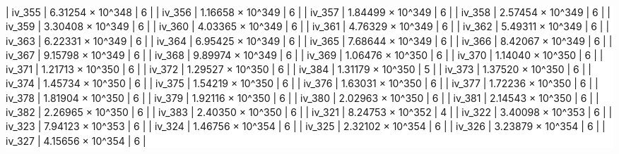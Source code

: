 | iv_355 | 6.31254 × 10^348 | 6 |
| iv_356 | 1.16658 × 10^349 | 6 |
| iv_357 | 1.84499 × 10^349 | 6 |
| iv_358 | 2.57454 × 10^349 | 6 |
| iv_359 | 3.30408 × 10^349 | 6 |
| iv_360 | 4.03365 × 10^349 | 6 |
| iv_361 | 4.76329 × 10^349 | 6 |
| iv_362 | 5.49311 × 10^349 | 6 |
| iv_363 | 6.22331 × 10^349 | 6 |
| iv_364 | 6.95425 × 10^349 | 6 |
| iv_365 | 7.68644 × 10^349 | 6 |
| iv_366 | 8.42067 × 10^349 | 6 |
| iv_367 | 9.15798 × 10^349 | 6 |
| iv_368 | 9.89974 × 10^349 | 6 |
| iv_369 | 1.06476 × 10^350 | 6 |
| iv_370 | 1.14040 × 10^350 | 6 |
| iv_371 | 1.21713 × 10^350 | 6 |
| iv_372 | 1.29527 × 10^350 | 6 |
| iv_384 | 1.31179 × 10^350 | 5 |
| iv_373 | 1.37520 × 10^350 | 6 |
| iv_374 | 1.45734 × 10^350 | 6 |
| iv_375 | 1.54219 × 10^350 | 6 |
| iv_376 | 1.63031 × 10^350 | 6 |
| iv_377 | 1.72236 × 10^350 | 6 |
| iv_378 | 1.81904 × 10^350 | 6 |
| iv_379 | 1.92116 × 10^350 | 6 |
| iv_380 | 2.02963 × 10^350 | 6 |
| iv_381 | 2.14543 × 10^350 | 6 |
| iv_382 | 2.26965 × 10^350 | 6 |
| iv_383 | 2.40350 × 10^350 | 6 |
| iv_321 | 8.24753 × 10^352 | 4 |
| iv_322 | 3.40098 × 10^353 | 6 |
| iv_323 | 7.94123 × 10^353 | 6 |
| iv_324 | 1.46756 × 10^354 | 6 |
| iv_325 | 2.32102 × 10^354 | 6 |
| iv_326 | 3.23879 × 10^354 | 6 |
| iv_327 | 4.15656 × 10^354 | 6 |